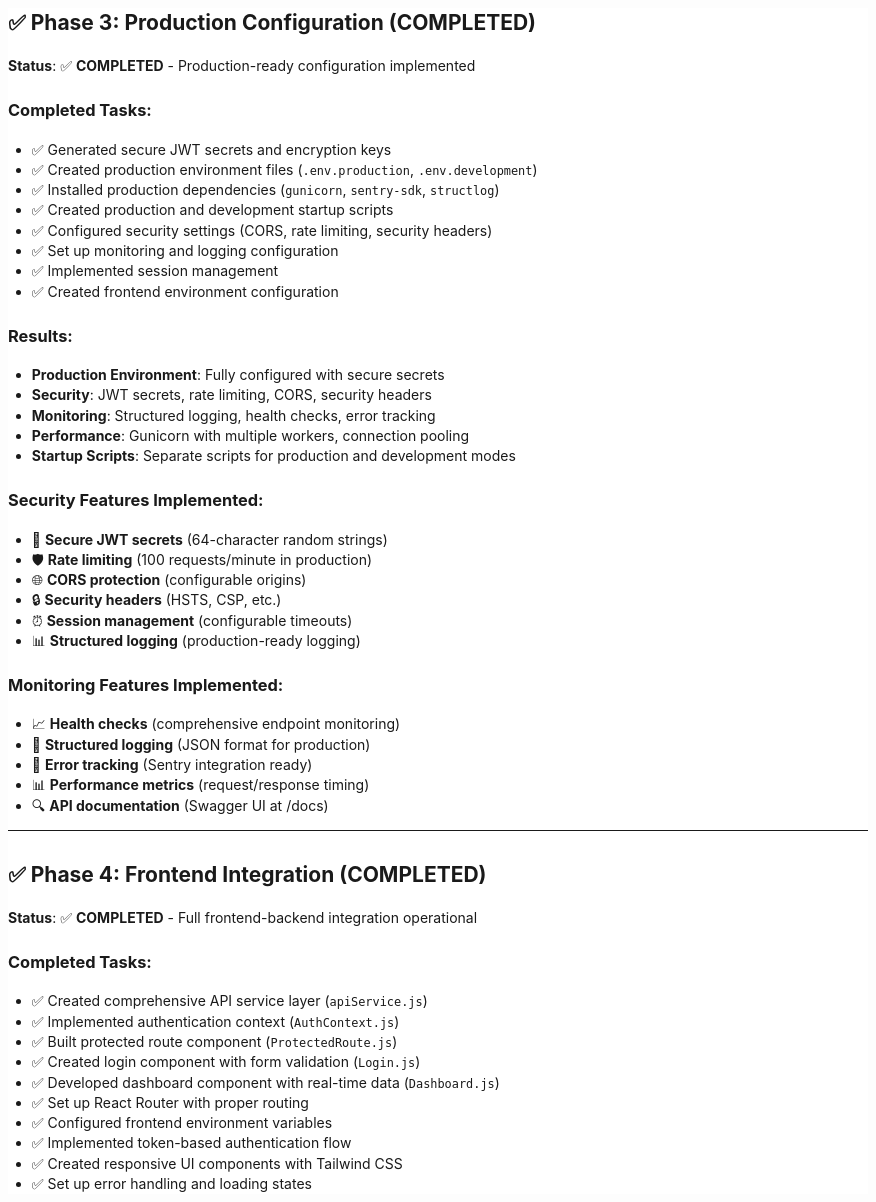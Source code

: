 
## ✅ Phase 3: Production Configuration (COMPLETED)
**Status**: ✅ **COMPLETED** - Production-ready configuration implemented

### Completed Tasks:
- ✅ Generated secure JWT secrets and encryption keys
- ✅ Created production environment files (`.env.production`, `.env.development`)
- ✅ Installed production dependencies (`gunicorn`, `sentry-sdk`, `structlog`)
- ✅ Created production and development startup scripts
- ✅ Configured security settings (CORS, rate limiting, security headers)
- ✅ Set up monitoring and logging configuration
- ✅ Implemented session management
- ✅ Created frontend environment configuration

### Results:
- **Production Environment**: Fully configured with secure secrets
- **Security**: JWT secrets, rate limiting, CORS, security headers
- **Monitoring**: Structured logging, health checks, error tracking
- **Performance**: Gunicorn with multiple workers, connection pooling
- **Startup Scripts**: Separate scripts for production and development modes

### Security Features Implemented:
- 🔐 **Secure JWT secrets** (64-character random strings)
- 🛡️ **Rate limiting** (100 requests/minute in production)
- 🌐 **CORS protection** (configurable origins)
- 🔒 **Security headers** (HSTS, CSP, etc.)
- ⏰ **Session management** (configurable timeouts)
- 📊 **Structured logging** (production-ready logging)

### Monitoring Features Implemented:
- 📈 **Health checks** (comprehensive endpoint monitoring)
- 📝 **Structured logging** (JSON format for production)
- 🚨 **Error tracking** (Sentry integration ready)
- 📊 **Performance metrics** (request/response timing)
- 🔍 **API documentation** (Swagger UI at /docs)

---

## ✅ Phase 4: Frontend Integration (COMPLETED)
**Status**: ✅ **COMPLETED** - Full frontend-backend integration operational

### Completed Tasks:
- ✅ Created comprehensive API service layer (`apiService.js`)
- ✅ Implemented authentication context (`AuthContext.js`)
- ✅ Built protected route component (`ProtectedRoute.js`)
- ✅ Created login component with form validation (`Login.js`)
- ✅ Developed dashboard component with real-time data (`Dashboard.js`)
- ✅ Set up React Router with proper routing
- ✅ Configured frontend environment variables
- ✅ Implemented token-based authentication flow
- ✅ Created responsive UI components with Tailwind CSS
- ✅ Set up error handling and loading states
